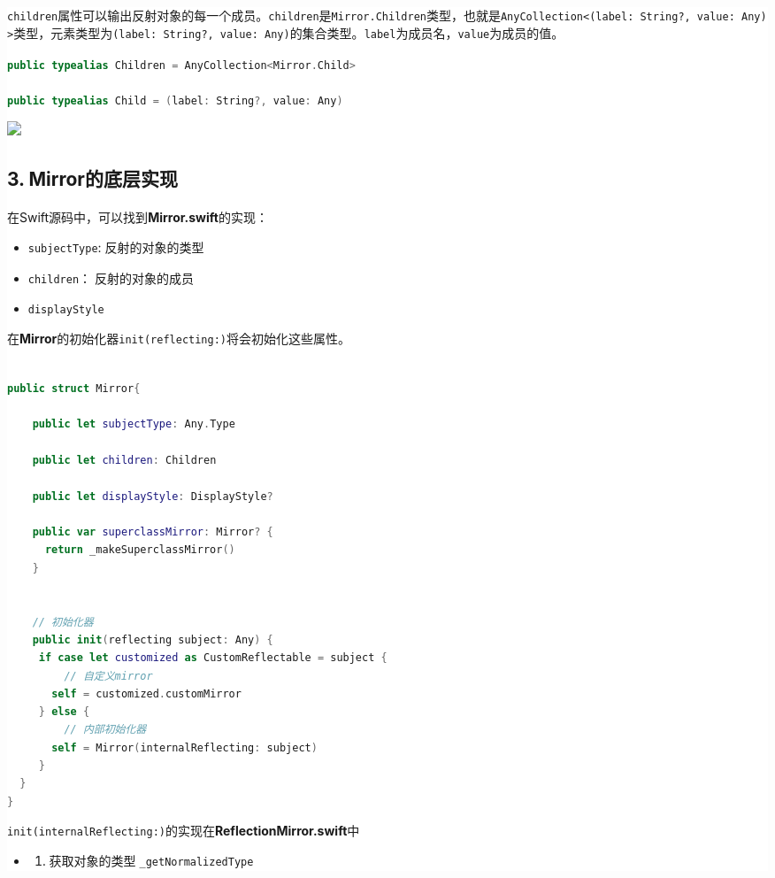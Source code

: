 `children`属性可以输出反射对象的每一个成员。`children`是`Mirror.Children`类型，也就是`AnyCollection<(label: String?, value: Any)>`类型，元素类型为`(label: String?, value: Any)`的集合类型。`label`为成员名，`value`为成员的值。

```swift
public typealias Children = AnyCollection<Mirror.Child>

public typealias Child = (label: String?, value: Any)
```

![](https://pic.existorlive.cn/%E6%88%AA%E5%B1%8F2021-08-10%20%E4%B8%8B%E5%8D%8810.50.45.png)


## 3.  Mirror的底层实现

在Swift源码中，可以找到**Mirror.swift**的实现：

- `subjectType`: 反射的对象的类型

- `children`： 反射的对象的成员

- `displayStyle`

在**Mirror**的初始化器`init(reflecting:)`将会初始化这些属性。

```swift

public struct Mirror{
    
    public let subjectType: Any.Type

    public let children: Children

    public let displayStyle: DisplayStyle?

    public var superclassMirror: Mirror? {
      return _makeSuperclassMirror()
    }


    // 初始化器
    public init(reflecting subject: Any) {
     if case let customized as CustomReflectable = subject {
         // 自定义mirror
       self = customized.customMirror
     } else {
         // 内部初始化器
       self = Mirror(internalReflecting: subject)
     }
  }
}
```

`init(internalReflecting:)`的实现在**ReflectionMirror.swift**中

- 1. 获取对象的类型  `_getNormalizedType`
